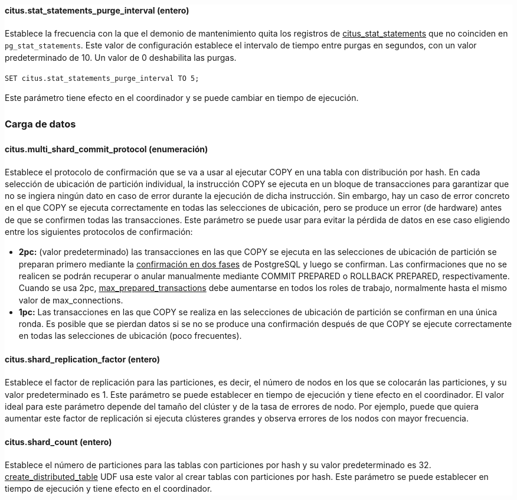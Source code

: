 #### <a name="citusstat_statements_purge_interval-integer"></a>citus.stat\_statements\_purge\_interval (entero)

Establece la frecuencia con la que el demonio de mantenimiento quita los registros de [citus_stat_statements](reference-hyperscale-metadata.md#query-statistics-table) que no coinciden en `pg_stat_statements`. Este valor de configuración establece el intervalo de tiempo entre purgas en segundos, con un valor predeterminado de 10. Un valor de 0 deshabilita las purgas.

```psql
SET citus.stat_statements_purge_interval TO 5;
```

Este parámetro tiene efecto en el coordinador y se puede cambiar en tiempo de ejecución.

### <a name="data-loading"></a>Carga de datos

#### <a name="citusmulti_shard_commit_protocol-enum"></a>citus.multi\_shard\_commit\_protocol (enumeración)

Establece el protocolo de confirmación que se va a usar al ejecutar COPY en una tabla con distribución por hash. En cada selección de ubicación de partición individual, la instrucción COPY se ejecuta en un bloque de transacciones para garantizar que no se ingiera ningún dato en caso de error durante la ejecución de dicha instrucción. Sin embargo, hay un caso de error concreto en el que COPY se ejecuta correctamente en todas las selecciones de ubicación, pero se produce un error (de hardware) antes de que se confirmen todas las transacciones. Este parámetro se puede usar para evitar la pérdida de datos en ese caso eligiendo entre los siguientes protocolos de confirmación:

-   **2pc:** (valor predeterminado) las transacciones en las que COPY se ejecuta en las selecciones de ubicación de partición se preparan primero mediante la [confirmación en dos fases](http://www.postgresql.org/docs/current/static/sql-prepare-transaction.html) de PostgreSQL y luego se confirman. Las confirmaciones que no se realicen se podrán recuperar o anular manualmente mediante COMMIT PREPARED o ROLLBACK PREPARED, respectivamente.
    Cuando se usa 2pc, [max\_prepared\_transactions](http://www.postgresql.org/docs/current/static/runtime-config-resource.html) debe aumentarse en todos los roles de trabajo, normalmente hasta el mismo valor de max\_connections.
-   **1pc:** Las transacciones en las que COPY se realiza en las selecciones de ubicación de partición se confirman en una única ronda. Es posible que se pierdan datos si se no se produce una confirmación después de que COPY se ejecute correctamente en todas las selecciones de ubicación (poco frecuentes).

#### <a name="citusshard_replication_factor-integer"></a>citus.shard\_replication\_factor (entero)

Establece el factor de replicación para las particiones, es decir, el número de nodos en los que se colocarán las particiones, y su valor predeterminado es 1. Este parámetro se puede establecer en tiempo de ejecución y tiene efecto en el coordinador. El valor ideal para este parámetro depende del tamaño del clúster y de la tasa de errores de nodo.  Por ejemplo, puede que quiera aumentar este factor de replicación si ejecuta clústeres grandes y observa errores de los nodos con mayor frecuencia.

#### <a name="citusshard_count-integer"></a>citus.shard\_count (entero)

Establece el número de particiones para las tablas con particiones por hash y su valor predeterminado es 32.  [create_distributed_table](reference-hyperscale-functions.md#create_distributed_table) UDF usa este valor al crear tablas con particiones por hash. Este parámetro se puede establecer en tiempo de ejecución y tiene efecto en el coordinador.
